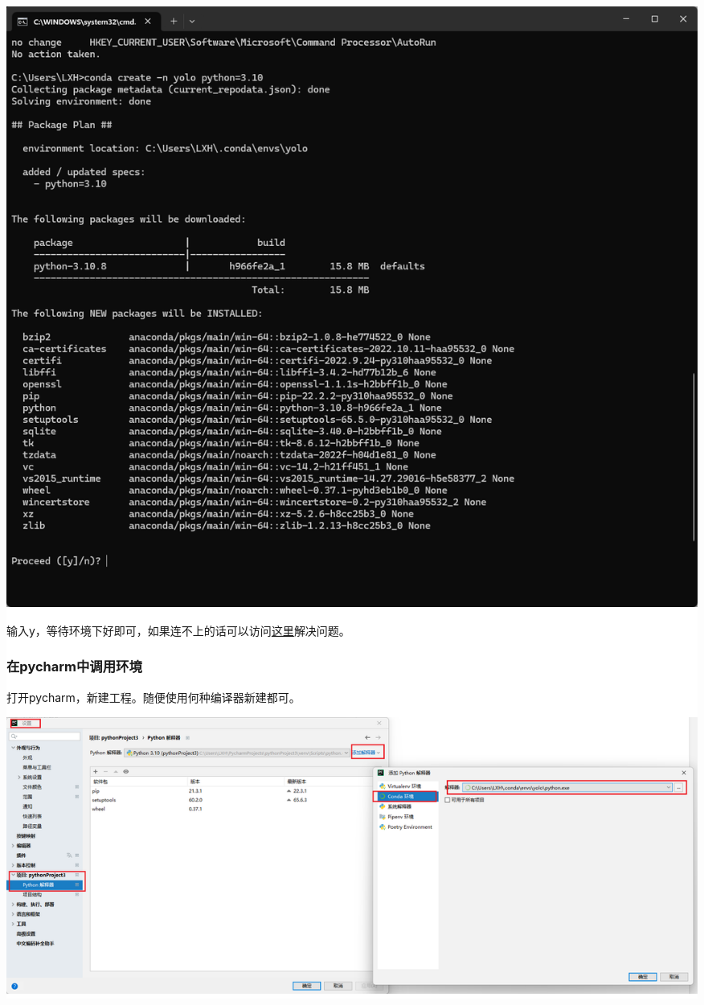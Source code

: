 ![image-20221201220214009](./assets/image-20221201220214009.png)

输入y，等待环境下好即可，如果连不上的话可以访问[这里]((https://mirrors.tuna.tsinghua.edu.cn/help/anaconda/))解决问题。

### 在pycharm中调用环境

打开pycharm，新建工程。随便使用何种编译器新建都可。

![image-20221201220658111](./assets/image-20221201220658111.png)
